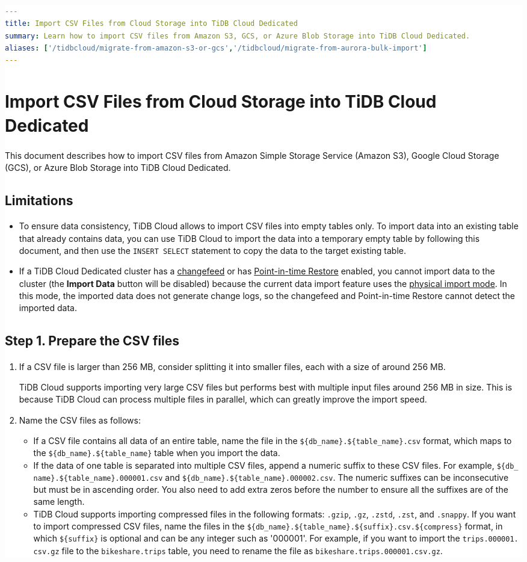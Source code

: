 ```yaml
---
title: Import CSV Files from Cloud Storage into TiDB Cloud Dedicated
summary: Learn how to import CSV files from Amazon S3, GCS, or Azure Blob Storage into TiDB Cloud Dedicated.
aliases: ['/tidbcloud/migrate-from-amazon-s3-or-gcs','/tidbcloud/migrate-from-aurora-bulk-import']
---
```


# Import CSV Files from Cloud Storage into TiDB Cloud Dedicated

This document describes how to import CSV files from Amazon Simple Storage Service (Amazon S3), Google Cloud Storage (GCS), or Azure Blob Storage into TiDB Cloud Dedicated.

## Limitations

- To ensure data consistency, TiDB Cloud allows to import CSV files into empty tables only. To import data into an existing table that already contains data, you can use TiDB Cloud to import the data into a temporary empty table by following this document, and then use the `INSERT SELECT` statement to copy the data to the target existing table.

- If a TiDB Cloud Dedicated cluster has a [changefeed](/tidb-cloud/changefeed-overview.md) or has [Point-in-time Restore](/tidb-cloud/backup-and-restore.md#turn-on-point-in-time-restore) enabled, you cannot import data to the cluster (the **Import Data** button will be disabled) because the current data import feature uses the [physical import mode](https://docs.pingcap.com/tidb/stable/tidb-lightning-physical-import-mode). In this mode, the imported data does not generate change logs, so the changefeed and Point-in-time Restore cannot detect the imported data.

## Step 1. Prepare the CSV files

1. If a CSV file is larger than 256 MB, consider splitting it into smaller files, each with a size of around 256 MB.

    TiDB Cloud supports importing very large CSV files but performs best with multiple input files around 256 MB in size. This is because TiDB Cloud can process multiple files in parallel, which can greatly improve the import speed.

2. Name the CSV files as follows:

    - If a CSV file contains all data of an entire table, name the file in the `${db_name}.${table_name}.csv` format, which maps to the `${db_name}.${table_name}` table when you import the data.
    - If the data of one table is separated into multiple CSV files, append a numeric suffix to these CSV files. For example, `${db_name}.${table_name}.000001.csv` and `${db_name}.${table_name}.000002.csv`. The numeric suffixes can be inconsecutive but must be in ascending order. You also need to add extra zeros before the number to ensure all the suffixes are of the same length.
    - TiDB Cloud supports importing compressed files in the following formats: `.gzip`, `.gz`, `.zstd`, `.zst`, and `.snappy`. If you want to import compressed CSV files, name the files in the `${db_name}.${table_name}.${suffix}.csv.${compress}` format, in which `${suffix}` is optional and can be any integer such as '000001'. For example, if you want to import the `trips.000001.csv.gz` file to the `bikeshare.trips` table, you need to rename the file as `bikeshare.trips.000001.csv.gz`.
